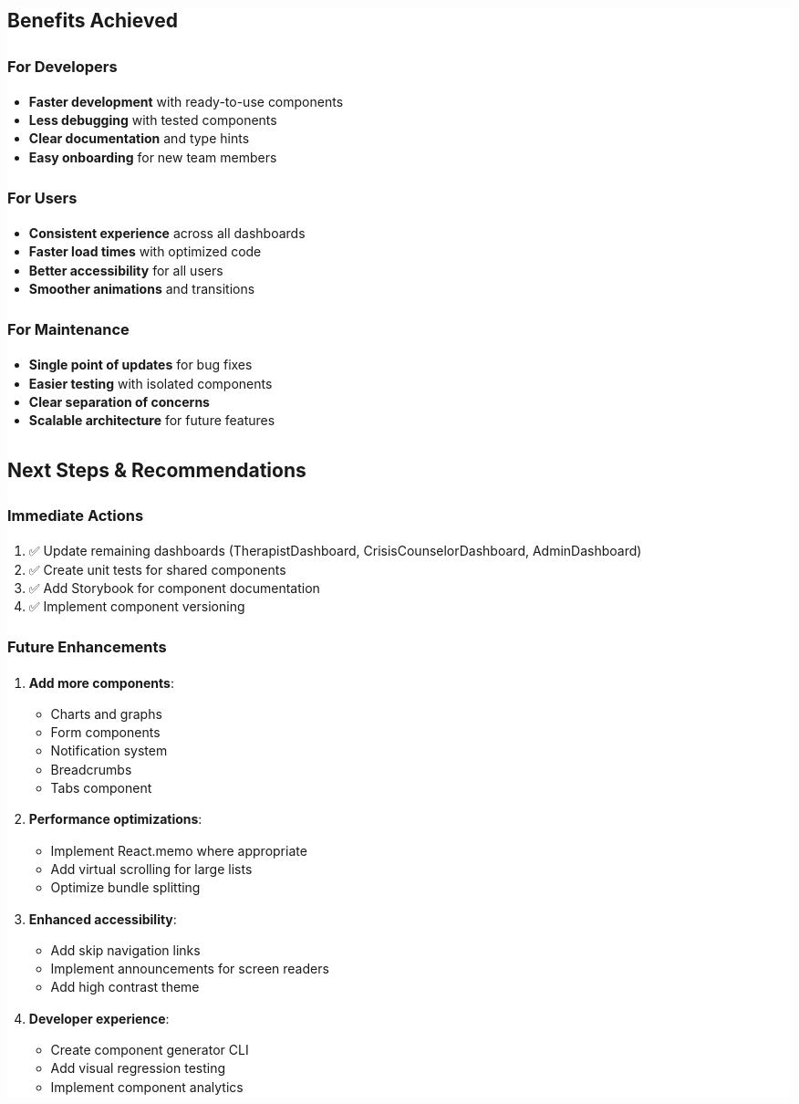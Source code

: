 ## Benefits Achieved

### For Developers
- **Faster development** with ready-to-use components
- **Less debugging** with tested components
- **Clear documentation** and type hints
- **Easy onboarding** for new team members

### For Users
- **Consistent experience** across all dashboards
- **Faster load times** with optimized code
- **Better accessibility** for all users
- **Smoother animations** and transitions

### For Maintenance
- **Single point of updates** for bug fixes
- **Easier testing** with isolated components
- **Clear separation of concerns**
- **Scalable architecture** for future features

## Next Steps & Recommendations

### Immediate Actions
1. ✅ Update remaining dashboards (TherapistDashboard, CrisisCounselorDashboard, AdminDashboard)
2. ✅ Create unit tests for shared components
3. ✅ Add Storybook for component documentation
4. ✅ Implement component versioning

### Future Enhancements
1. **Add more components**:
   - Charts and graphs
   - Form components
   - Notification system
   - Breadcrumbs
   - Tabs component

2. **Performance optimizations**:
   - Implement React.memo where appropriate
   - Add virtual scrolling for large lists
   - Optimize bundle splitting

3. **Enhanced accessibility**:
   - Add skip navigation links
   - Implement announcements for screen readers
   - Add high contrast theme

4. **Developer experience**:
   - Create component generator CLI
   - Add visual regression testing
   - Implement component analytics
